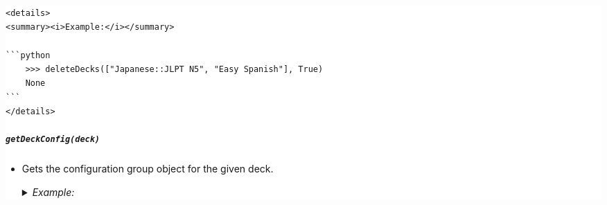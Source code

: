     <details>
    <summary><i>Example:</i></summary>

    ```python
        >>> deleteDecks(["Japanese::JLPT N5", "Easy Spanish"], True)
        None
    ```
    </details>

##### `getDeckConfig(deck)`

*   Gets the configuration group object for the given deck.

    <details>
    <summary><i>Example:</i></summary>

    ```python
        >>> getDeckConfig("Default")
        {
            "lapse": {
                "leechFails": 8,
                "delays": [10],
                "minInt": 1,
                "leechAction": 0,
                "mult": 0,
            },
            "dyn": False,
            "autoplay": True,
            "mod": 1502970872,
            "id": 1,
            "maxTaken": 60,
            "new": {
                "bury": True,
                "order": 1,
                "initialFactor": 2500,
                "perDay": 20,
                "delays": [1, 10],
                "separate": True,
                "ints": [1, 4, 7],
            },
            "name": "Default",
            "rev": {
                "bury": True,
                "ivlFct": 1,
                "ease4": 1.3,
                "maxIvl": 36500,
                "perDay": 100,
                "minSpace": 1,
                "fuzz": 0.05,
            },
            "timer": 0,
            "replayq": True,
            "usn": -1,
        }
    ```
    </details>
